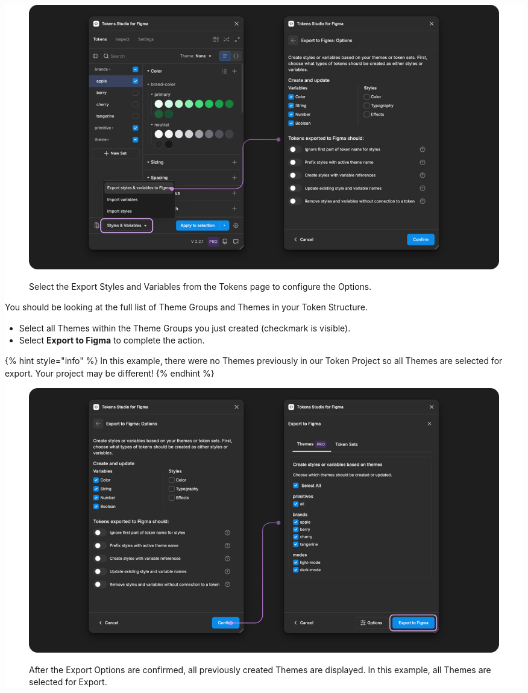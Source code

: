 <figure><img src="../../../.gitbook/assets/tokenspage-stylesVarMenu-export-options-V2-2 1.png" alt=""><figcaption><p>Select the Export Styles and Variables from the Tokens page to configure the Options. </p></figcaption></figure>



You should be looking at the full list of Theme Groups and Themes in your Token Structure.

* Select all Themes within the Theme Groups you just created (checkmark is visible).
* Select **Export to Figma** to complete the action.

{% hint style="info" %}
In this example, there were no Themes previously in our Token Project so all Themes are selected for export. Your project may be different!
{% endhint %}

<figure><img src="../../../.gitbook/assets/export-variables-options-themes-all-V2-2.png" alt=""><figcaption><p>After the Export Options are confirmed, all previously created Themes are displayed. In this example, all Themes are selected for Export. </p></figcaption></figure>
